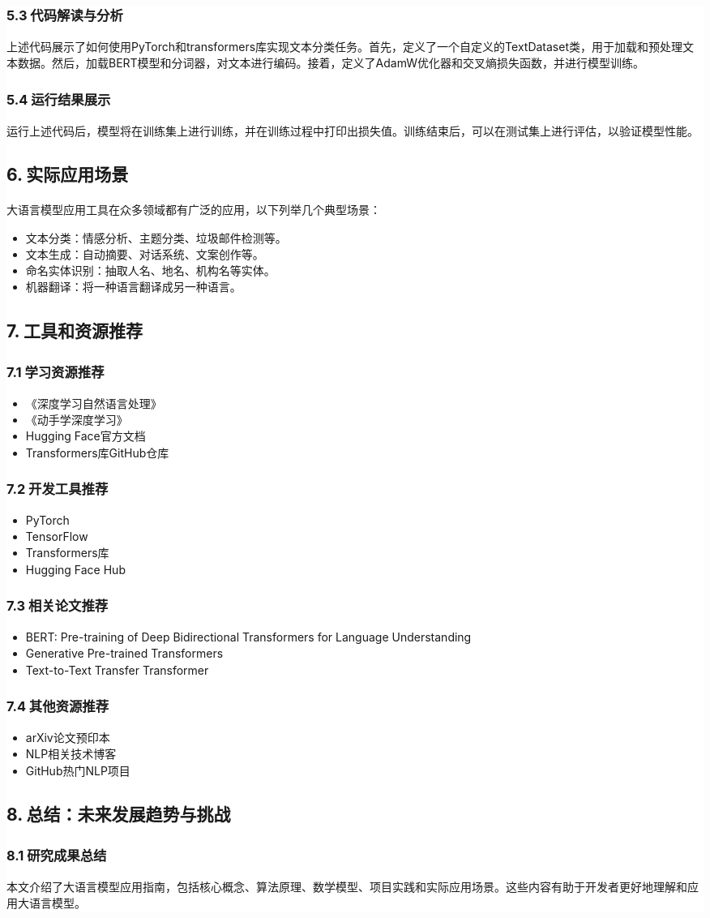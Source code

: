 ### 5.3 代码解读与分析

上述代码展示了如何使用PyTorch和transformers库实现文本分类任务。首先，定义了一个自定义的TextDataset类，用于加载和预处理文本数据。然后，加载BERT模型和分词器，对文本进行编码。接着，定义了AdamW优化器和交叉熵损失函数，并进行模型训练。

### 5.4 运行结果展示

运行上述代码后，模型将在训练集上进行训练，并在训练过程中打印出损失值。训练结束后，可以在测试集上进行评估，以验证模型性能。

## 6. 实际应用场景

大语言模型应用工具在众多领域都有广泛的应用，以下列举几个典型场景：

- 文本分类：情感分析、主题分类、垃圾邮件检测等。
- 文本生成：自动摘要、对话系统、文案创作等。
- 命名实体识别：抽取人名、地名、机构名等实体。
- 机器翻译：将一种语言翻译成另一种语言。

## 7. 工具和资源推荐

### 7.1 学习资源推荐

- 《深度学习自然语言处理》
- 《动手学深度学习》
- Hugging Face官方文档
- Transformers库GitHub仓库

### 7.2 开发工具推荐

- PyTorch
- TensorFlow
- Transformers库
- Hugging Face Hub

### 7.3 相关论文推荐

- BERT: Pre-training of Deep Bidirectional Transformers for Language Understanding
- Generative Pre-trained Transformers
- Text-to-Text Transfer Transformer

### 7.4 其他资源推荐

- arXiv论文预印本
- NLP相关技术博客
- GitHub热门NLP项目

## 8. 总结：未来发展趋势与挑战

### 8.1 研究成果总结

本文介绍了大语言模型应用指南，包括核心概念、算法原理、数学模型、项目实践和实际应用场景。这些内容有助于开发者更好地理解和应用大语言模型。
